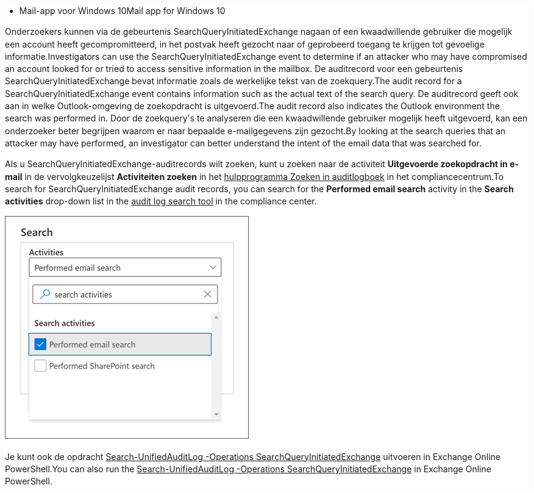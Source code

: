 - <span data-ttu-id="c001c-176">Mail-app voor Windows 10</span><span class="sxs-lookup"><span data-stu-id="c001c-176">Mail app for Windows 10</span></span>

<span data-ttu-id="c001c-177">Onderzoekers kunnen via de gebeurtenis SearchQueryInitiatedExchange nagaan of een kwaadwillende gebruiker die mogelijk een account heeft gecompromitteerd, in het postvak heeft gezocht naar of geprobeerd toegang te krijgen tot gevoelige informatie.</span><span class="sxs-lookup"><span data-stu-id="c001c-177">Investigators can use the SearchQueryInitiatedExchange event to determine if an attacker who may have compromised an account looked for or tried to access sensitive information in the mailbox.</span></span> <span data-ttu-id="c001c-178">De auditrecord voor een gebeurtenis SearchQueryInitiatedExchange bevat informatie zoals de werkelijke tekst van de zoekquery.</span><span class="sxs-lookup"><span data-stu-id="c001c-178">The audit record for a SearchQueryInitiatedExchange event contains information such as the actual text of the search query.</span></span> <span data-ttu-id="c001c-179">De auditrecord geeft ook aan in welke Outlook-omgeving de zoekopdracht is uitgevoerd.</span><span class="sxs-lookup"><span data-stu-id="c001c-179">The audit record also indicates the Outlook environment the search was performed in.</span></span> <span data-ttu-id="c001c-180">Door de zoekquery's te analyseren die een kwaadwillende gebruiker mogelijk heeft uitgevoerd, kan een onderzoeker beter begrijpen waarom er naar bepaalde e-mailgegevens zijn gezocht.</span><span class="sxs-lookup"><span data-stu-id="c001c-180">By looking at the search queries that an attacker may have performed, an investigator can better understand the intent of the email data that was searched for.</span></span>

<span data-ttu-id="c001c-181">Als u SearchQueryInitiatedExchange-auditrecords wilt zoeken, kunt u zoeken naar de activiteit **Uitgevoerde zoekopdracht in e-mail** in de vervolgkeuzelijst **Activiteiten zoeken** in het [hulpprogramma Zoeken in auditlogboek](search-the-audit-log-in-security-and-compliance.md) in het compliancecentrum.</span><span class="sxs-lookup"><span data-stu-id="c001c-181">To search for SearchQueryInitiatedExchange audit records, you can search for the **Performed email search** activity in the **Search activities** drop-down list in the [audit log search tool](search-the-audit-log-in-security-and-compliance.md) in the compliance center.</span></span>

![Zoeken naar Uitgevoerde zoekopdracht in e-mail-acties in het hulpprogramma Zoeken in auditlogboek](../media/AdvAudit_SearchExchange.png)

<span data-ttu-id="c001c-183">Je kunt ook de opdracht [Search-UnifiedAuditLog -Operations SearchQueryInitiatedExchange](/powershell/module/exchange/search-unifiedauditlog) uitvoeren in Exchange Online PowerShell.</span><span class="sxs-lookup"><span data-stu-id="c001c-183">You can also run the [Search-UnifiedAuditLog -Operations SearchQueryInitiatedExchange](/powershell/module/exchange/search-unifiedauditlog) in Exchange Online PowerShell.</span></span>
